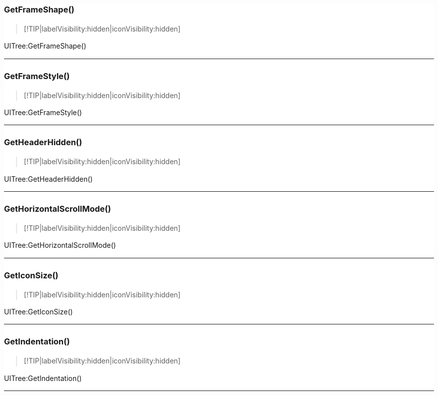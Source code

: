 ### GetFrameShape()
> [!TIP|labelVisibility:hidden|iconVisibility:hidden]
> ```php
 UITree:GetFrameShape()
> ```
>
___

### GetFrameStyle()
> [!TIP|labelVisibility:hidden|iconVisibility:hidden]
> ```php
 UITree:GetFrameStyle()
> ```
>
___

### GetHeaderHidden()
> [!TIP|labelVisibility:hidden|iconVisibility:hidden]
> ```php
 UITree:GetHeaderHidden()
> ```
>
___

### GetHorizontalScrollMode()
> [!TIP|labelVisibility:hidden|iconVisibility:hidden]
> ```php
 UITree:GetHorizontalScrollMode()
> ```
>
___

### GetIconSize()
> [!TIP|labelVisibility:hidden|iconVisibility:hidden]
> ```php
 UITree:GetIconSize()
> ```
>
___

### GetIndentation()
> [!TIP|labelVisibility:hidden|iconVisibility:hidden]
> ```php
 UITree:GetIndentation()
> ```
>
___
